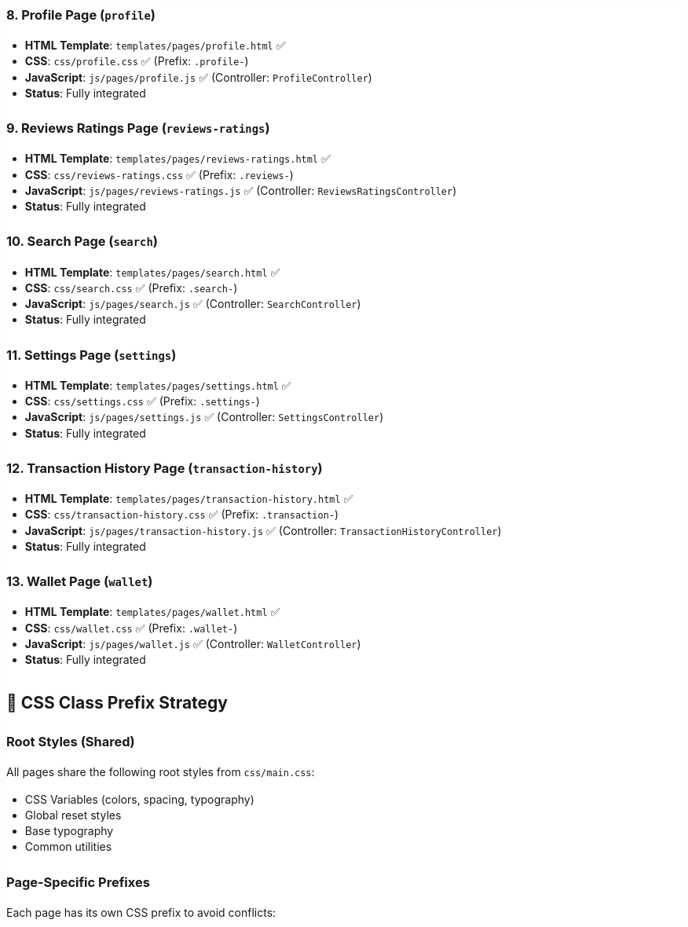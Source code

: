 ### 8. Profile Page (`profile`)
- **HTML Template**: `templates/pages/profile.html` ✅
- **CSS**: `css/profile.css` ✅ (Prefix: `.profile-`)
- **JavaScript**: `js/pages/profile.js` ✅ (Controller: `ProfileController`)
- **Status**: Fully integrated

### 9. Reviews Ratings Page (`reviews-ratings`)
- **HTML Template**: `templates/pages/reviews-ratings.html` ✅
- **CSS**: `css/reviews-ratings.css` ✅ (Prefix: `.reviews-`)
- **JavaScript**: `js/pages/reviews-ratings.js` ✅ (Controller: `ReviewsRatingsController`)
- **Status**: Fully integrated

### 10. Search Page (`search`)
- **HTML Template**: `templates/pages/search.html` ✅
- **CSS**: `css/search.css` ✅ (Prefix: `.search-`)
- **JavaScript**: `js/pages/search.js` ✅ (Controller: `SearchController`)
- **Status**: Fully integrated

### 11. Settings Page (`settings`)
- **HTML Template**: `templates/pages/settings.html` ✅
- **CSS**: `css/settings.css` ✅ (Prefix: `.settings-`)
- **JavaScript**: `js/pages/settings.js` ✅ (Controller: `SettingsController`)
- **Status**: Fully integrated

### 12. Transaction History Page (`transaction-history`)
- **HTML Template**: `templates/pages/transaction-history.html` ✅
- **CSS**: `css/transaction-history.css` ✅ (Prefix: `.transaction-`)
- **JavaScript**: `js/pages/transaction-history.js` ✅ (Controller: `TransactionHistoryController`)
- **Status**: Fully integrated

### 13. Wallet Page (`wallet`)
- **HTML Template**: `templates/pages/wallet.html` ✅
- **CSS**: `css/wallet.css` ✅ (Prefix: `.wallet-`)
- **JavaScript**: `js/pages/wallet.js` ✅ (Controller: `WalletController`)
- **Status**: Fully integrated

## 🎯 CSS Class Prefix Strategy

### Root Styles (Shared)
All pages share the following root styles from `css/main.css`:
- CSS Variables (colors, spacing, typography)
- Global reset styles
- Base typography
- Common utilities

### Page-Specific Prefixes
Each page has its own CSS prefix to avoid conflicts:

